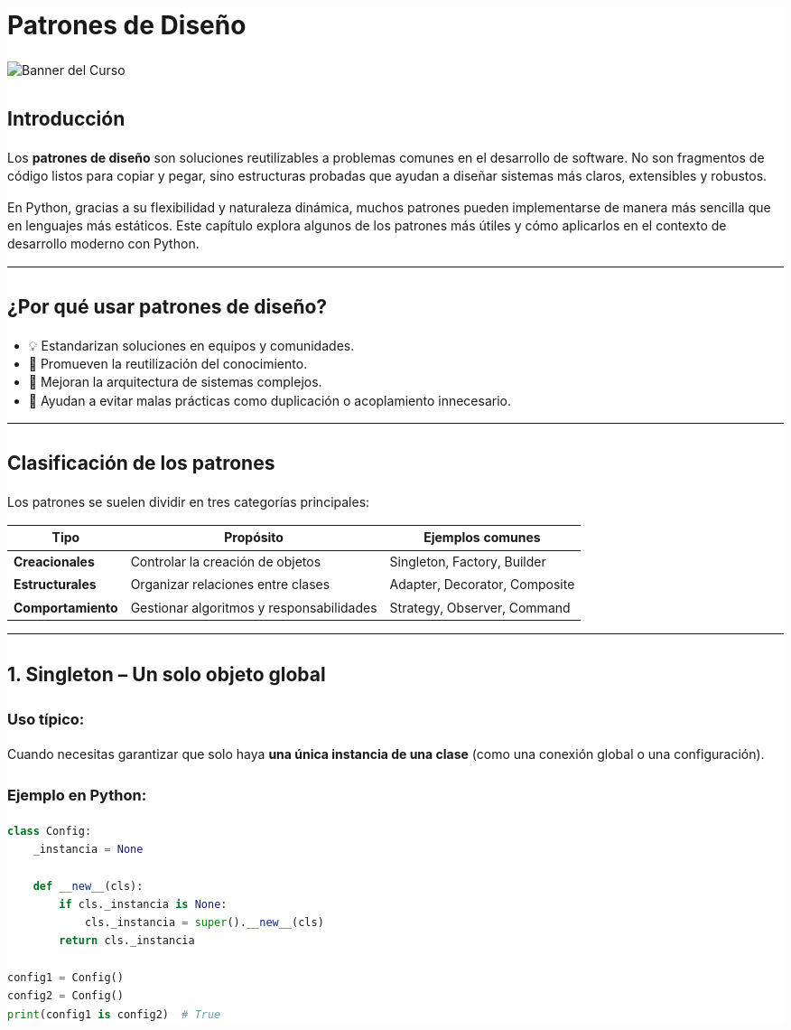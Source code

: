 # Patrones de Diseño

<img src="../images/dp.png" alt="Banner del Curso" width="600" >


## Introducción

Los **patrones de diseño** son soluciones reutilizables a problemas comunes en el desarrollo de software. No son fragmentos de código listos para copiar y pegar, sino estructuras probadas que ayudan a diseñar sistemas más claros, extensibles y robustos.

En Python, gracias a su flexibilidad y naturaleza dinámica, muchos patrones pueden implementarse de manera más sencilla que en lenguajes más estáticos. Este capítulo explora algunos de los patrones más útiles y cómo aplicarlos en el contexto de desarrollo moderno con Python.

---

## ¿Por qué usar patrones de diseño?

- 💡 Estandarizan soluciones en equipos y comunidades.
- 🧩 Promueven la reutilización del conocimiento.
- 📐 Mejoran la arquitectura de sistemas complejos.
- 🚫 Ayudan a evitar malas prácticas como duplicación o acoplamiento innecesario.

---

## Clasificación de los patrones

Los patrones se suelen dividir en tres categorías principales:

| Tipo               | Propósito                            | Ejemplos comunes                |
|--------------------|----------------------------------------|---------------------------------|
| **Creacionales**   | Controlar la creación de objetos       | Singleton, Factory, Builder     |
| **Estructurales**  | Organizar relaciones entre clases      | Adapter, Decorator, Composite   |
| **Comportamiento** | Gestionar algoritmos y responsabilidades | Strategy, Observer, Command     |

---

## 1. Singleton – Un solo objeto global

### Uso típico:
Cuando necesitas garantizar que solo haya **una única instancia de una clase** (como una conexión global o una configuración).

### Ejemplo en Python:

```python
class Config:
    _instancia = None

    def __new__(cls):
        if cls._instancia is None:
            cls._instancia = super().__new__(cls)
        return cls._instancia

config1 = Config()
config2 = Config()
print(config1 is config2)  # True
```
